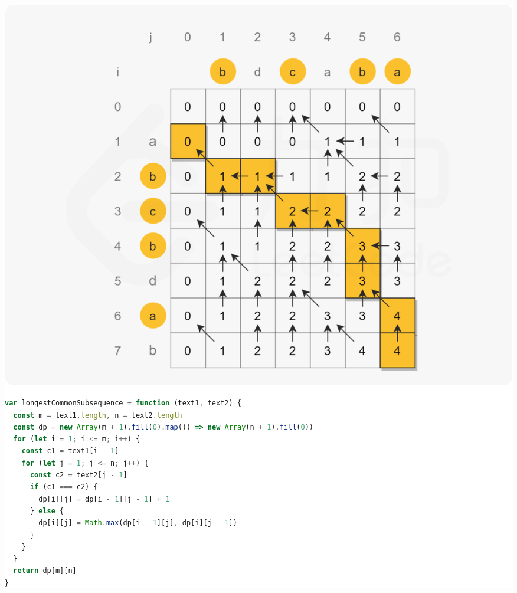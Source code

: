 ![](../images/1143.png)

```js
var longestCommonSubsequence = function (text1, text2) {
  const m = text1.length, n = text2.length
  const dp = new Array(m + 1).fill(0).map(() => new Array(n + 1).fill(0))
  for (let i = 1; i <= m; i++) {
    const c1 = text1[i - 1]
    for (let j = 1; j <= n; j++) {
      const c2 = text2[j - 1]
      if (c1 === c2) {
        dp[i][j] = dp[i - 1][j - 1] + 1
      } else {
        dp[i][j] = Math.max(dp[i - 1][j], dp[i][j - 1])
      }
    }
  }
  return dp[m][n]
}
```
